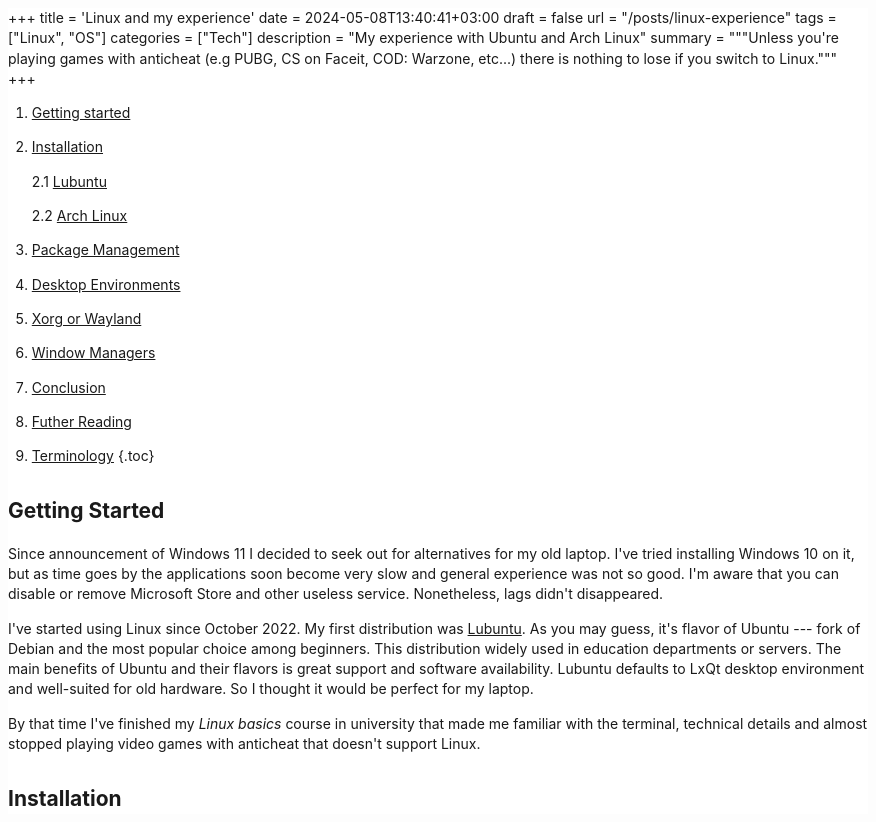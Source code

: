 +++
title = 'Linux and my experience'
date = 2024-05-08T13:40:41+03:00
draft = false
url = "/posts/linux-experience"
tags = ["Linux", "OS"]
categories = ["Tech"]
description = "My experience with Ubuntu and Arch Linux"
summary = """Unless you're playing games with anticheat (e.g PUBG, CS on Faceit, COD: Warzone, etc...) 
there is nothing to lose if you switch to Linux."""
+++

1. [Getting started](#getting-started)

2. [Installation](#installation)
    
    2.1 [Lubuntu](#lubuntu)
    
    2.2 [Arch Linux](#arch-linux)

3. [Package Management](#package-management)

4. [Desktop Environments](#desktop-environments)

5. [Xorg or Wayland](#xorg-or-wayland)

6. [Window Managers](#window-managers)

7. [Conclusion](#conclusion)

8. [Futher Reading](#futher-reading-and-resources)

9. [Terminology](#terminology)
{.toc}


## Getting Started

Since announcement of Windows 11 I decided to seek out for alternatives for my old laptop.
I've tried installing Windows 10 on it, but as time goes by the applications soon become very slow and general experience was not so good.
I'm aware that you can disable or remove Microsoft Store and other useless service. Nonetheless, lags didn't disappeared.

I've started using Linux since October 2022.
My first distribution was [Lubuntu](https://lubuntu.me). As you may guess, it's flavor of Ubuntu --- fork of Debian and the most popular choice among beginners.
This distribution widely used in education departments or servers. The main benefits of Ubuntu and their flavors is great support and software availability.
Lubuntu defaults to LxQt desktop environment and well-suited for old hardware. So I thought it would be perfect for my laptop.

By that time I've finished my *Linux basics* course in university that made me familiar with the terminal, technical details
and almost stopped playing video games with anticheat that doesn't support Linux.

## Installation
